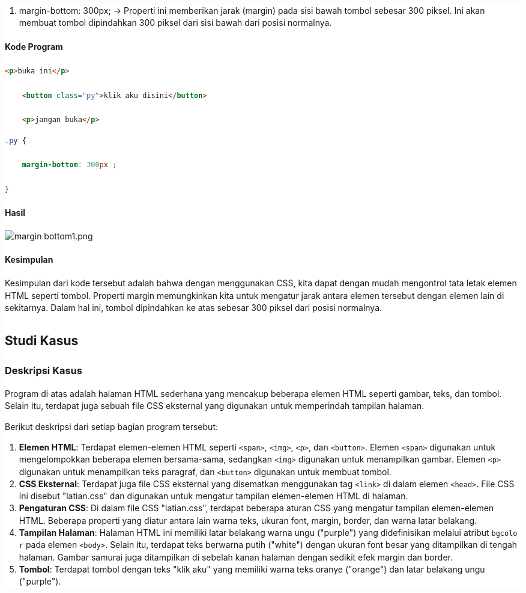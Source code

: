1. margin-bottom: 300px; -> Properti ini memberikan jarak (margin) pada sisi bawah tombol sebesar 300 piksel. Ini akan membuat tombol dipindahkan 300 piksel dari sisi bawah dari posisi normalnya.
#### Kode Program

```html
<p>buka ini</p>

    <button class="py">klik aku disini</button>

    <p>jangan buka</p>
```

```css
.py {

    margin-bottom: 300px ;

}
```

#### Hasil

![margin bottom1.png](margin%20bottom1.png)
#### Kesimpulan
Kesimpulan dari kode tersebut adalah bahwa dengan menggunakan CSS, kita dapat dengan mudah mengontrol tata letak elemen HTML seperti tombol. Properti margin memungkinkan kita untuk mengatur jarak antara elemen tersebut dengan elemen lain di sekitarnya. Dalam hal ini, tombol dipindahkan ke atas sebesar 300 piksel dari posisi normalnya.





## Studi Kasus
### Deskripsi Kasus
Program di atas adalah halaman HTML sederhana yang mencakup beberapa elemen HTML seperti gambar, teks, dan tombol. Selain itu, terdapat juga sebuah file CSS eksternal yang digunakan untuk memperindah tampilan halaman.

Berikut deskripsi dari setiap bagian program tersebut:

1. **Elemen HTML**: Terdapat elemen-elemen HTML seperti `<span>`, `<img>`, `<p>`, dan `<button>`. Elemen `<span>` digunakan untuk mengelompokkan beberapa elemen bersama-sama, sedangkan `<img>` digunakan untuk menampilkan gambar. Elemen `<p>` digunakan untuk menampilkan teks paragraf, dan `<button>` digunakan untuk membuat tombol.
2. **CSS Eksternal**: Terdapat juga file CSS eksternal yang disematkan menggunakan tag `<link>` di dalam elemen `<head>`. File CSS ini disebut "latian.css" dan digunakan untuk mengatur tampilan elemen-elemen HTML di halaman.
3. **Pengaturan CSS**: Di dalam file CSS "latian.css", terdapat beberapa aturan CSS yang mengatur tampilan elemen-elemen HTML. Beberapa properti yang diatur antara lain warna teks, ukuran font, margin, border, dan warna latar belakang.
4. **Tampilan Halaman**: Halaman HTML ini memiliki latar belakang warna ungu ("purple") yang didefinisikan melalui atribut `bgcolor` pada elemen `<body>`. Selain itu, terdapat teks berwarna putih ("white") dengan ukuran font besar yang ditampilkan di tengah halaman. Gambar samurai juga ditampilkan di sebelah kanan halaman dengan sedikit efek margin dan border.
5. **Tombol**: Terdapat tombol dengan teks "klik aku" yang memiliki warna teks oranye ("orange") dan latar belakang ungu ("purple").
